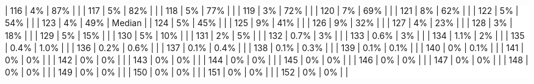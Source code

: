 | 116 | 4% | 87% |  |
| 117 | 5% | 82% |  |
| 118 | 5% | 77% |  |
| 119 | 3% | 72% |  |
| 120 | 7% | 69% |  |
| 121 | 8% | 62% |  |
| 122 | 5% | 54% |  |
| 123 | 4% | 49% | Median |
| 124 | 5% | 45% |  |
| 125 | 9% | 41% |  |
| 126 | 9% | 32% |  |
| 127 | 4% | 23% |  |
| 128 | 3% | 18% |  |
| 129 | 5% | 15% |  |
| 130 | 5% | 10% |  |
| 131 | 2% | 5% |  |
| 132 | 0.7% | 3% |  |
| 133 | 0.6% | 3% |  |
| 134 | 1.1% | 2% |  |
| 135 | 0.4% | 1.0% |  |
| 136 | 0.2% | 0.6% |  |
| 137 | 0.1% | 0.4% |  |
| 138 | 0.1% | 0.3% |  |
| 139 | 0.1% | 0.1% |  |
| 140 | 0% | 0.1% |  |
| 141 | 0% | 0% |  |
| 142 | 0% | 0% |  |
| 143 | 0% | 0% |  |
| 144 | 0% | 0% |  |
| 145 | 0% | 0% |  |
| 146 | 0% | 0% |  |
| 147 | 0% | 0% |  |
| 148 | 0% | 0% |  |
| 149 | 0% | 0% |  |
| 150 | 0% | 0% |  |
| 151 | 0% | 0% |  |
| 152 | 0% | 0% |  |